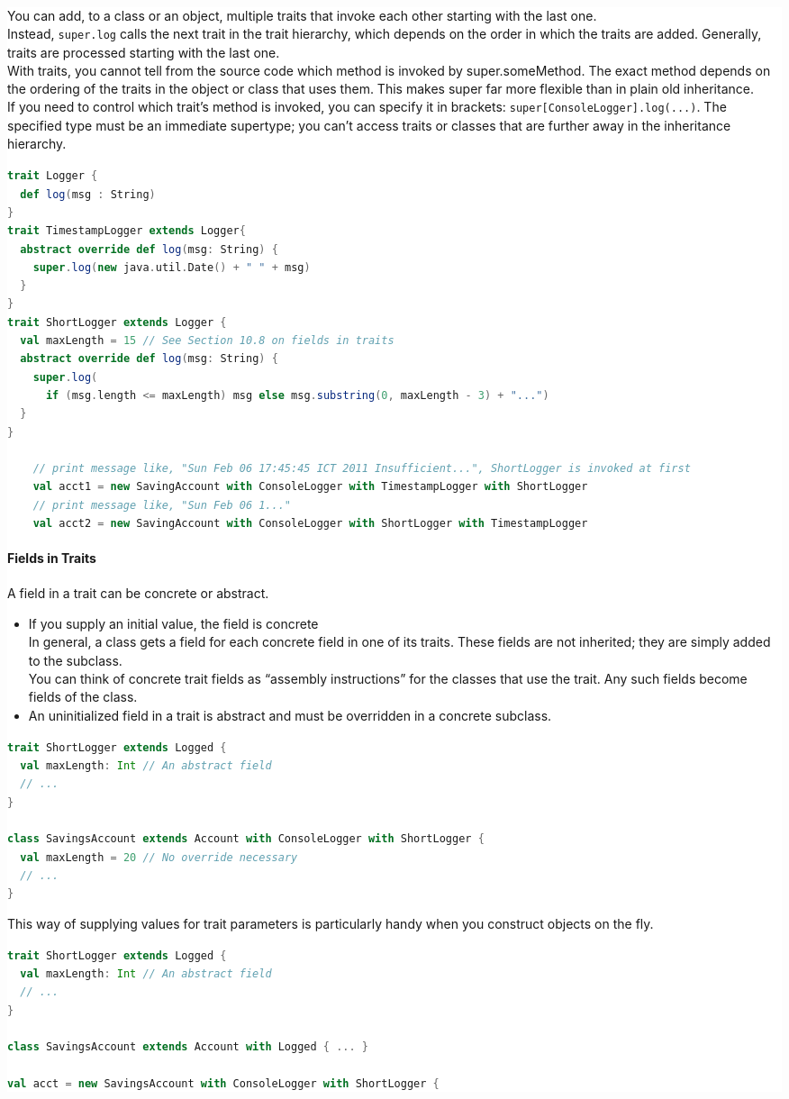 You can add, to a class or an object, multiple traits that invoke each other starting with the last one.  
Instead, `super.log` calls the next trait in the trait hierarchy, which depends on the order in which the traits are added. Generally, traits are processed starting with the last one.  
With traits, you cannot tell from the source code which method is invoked by super.someMethod. The exact method depends on the ordering of the traits in the object or class that uses them. This makes super far more flexible than in plain old inheritance.  
If you need to control which trait’s method is invoked, you can specify it in brackets: `super[ConsoleLogger].log(...)`. The specified type must be an immediate supertype; you can’t access traits or classes that are further away in the inheritance hierarchy.  
```scala
trait Logger {
  def log(msg : String)
}
trait TimestampLogger extends Logger{
  abstract override def log(msg: String) {
    super.log(new java.util.Date() + " " + msg)
  }
}
trait ShortLogger extends Logger {
  val maxLength = 15 // See Section 10.8 on fields in traits
  abstract override def log(msg: String) {
    super.log(
      if (msg.length <= maxLength) msg else msg.substring(0, maxLength - 3) + "...")
  }
}

    // print message like, "Sun Feb 06 17:45:45 ICT 2011 Insufficient...", ShortLogger is invoked at first
    val acct1 = new SavingAccount with ConsoleLogger with TimestampLogger with ShortLogger
    // print message like, "Sun Feb 06 1..."
    val acct2 = new SavingAccount with ConsoleLogger with ShortLogger with TimestampLogger

```

#### Fields in Traits
A field in a trait can be concrete or abstract.   
* If you supply an initial value, the field is concrete  
In general, a class gets a field for each concrete field in one of its traits.
These fields are not inherited; they are simply added to the subclass.  
You can think of concrete trait fields as “assembly instructions” for the classes that use the trait. Any such fields become fields of the class.  
* An uninitialized field in a trait is abstract and must be overridden in a concrete subclass.  
```scala
trait ShortLogger extends Logged {
  val maxLength: Int // An abstract field
  // ...
}

class SavingsAccount extends Account with ConsoleLogger with ShortLogger {
  val maxLength = 20 // No override necessary
  // ...
}
```
This way of supplying values for trait parameters is particularly handy when you construct objects on the fly.   
```scala
trait ShortLogger extends Logged {
  val maxLength: Int // An abstract field
  // ...
}

class SavingsAccount extends Account with Logged { ... }

val acct = new SavingsAccount with ConsoleLogger with ShortLogger {
```